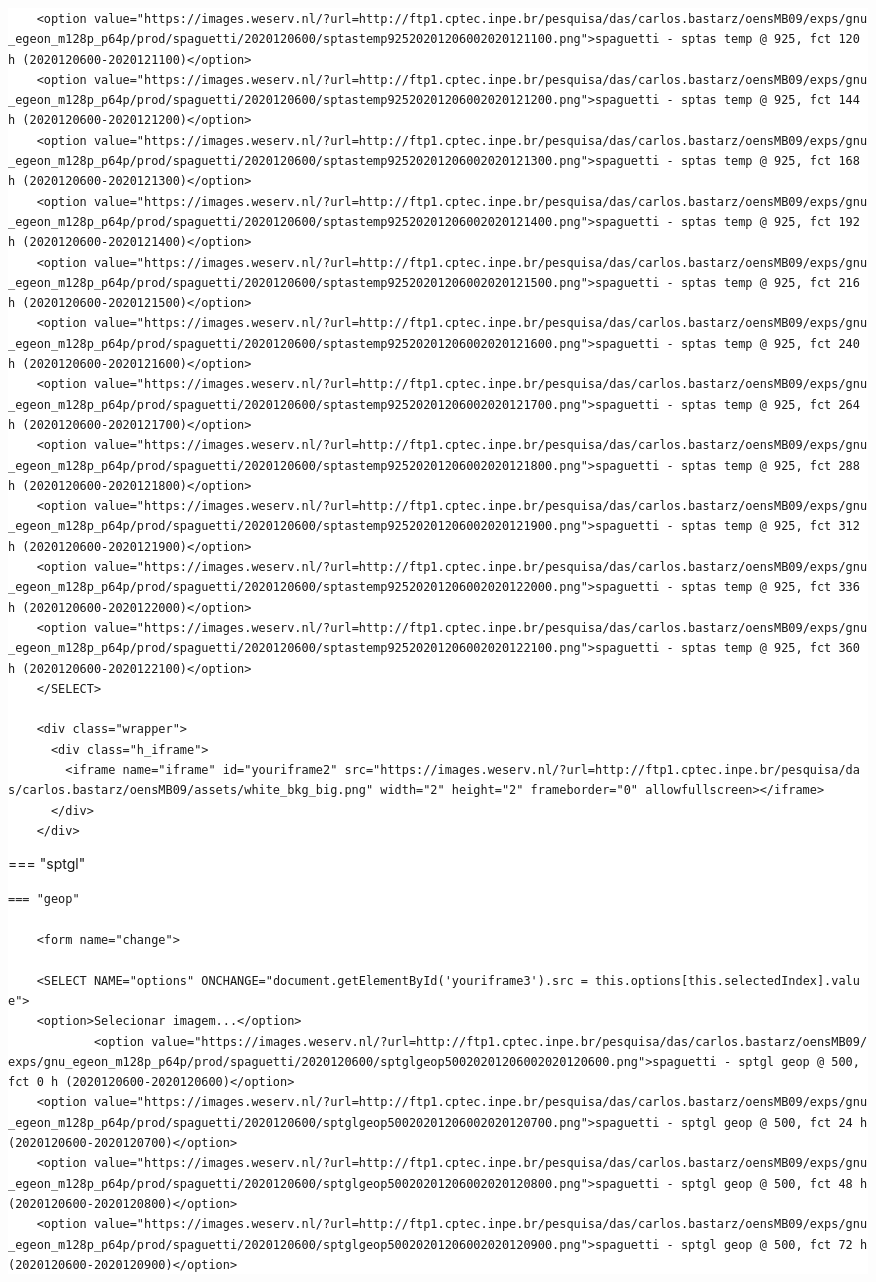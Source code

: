         <option value="https://images.weserv.nl/?url=http://ftp1.cptec.inpe.br/pesquisa/das/carlos.bastarz/oensMB09/exps/gnu_egeon_m128p_p64p/prod/spaguetti/2020120600/sptastemp92520201206002020121100.png">spaguetti - sptas temp @ 925, fct 120 h (2020120600-2020121100)</option>
        <option value="https://images.weserv.nl/?url=http://ftp1.cptec.inpe.br/pesquisa/das/carlos.bastarz/oensMB09/exps/gnu_egeon_m128p_p64p/prod/spaguetti/2020120600/sptastemp92520201206002020121200.png">spaguetti - sptas temp @ 925, fct 144 h (2020120600-2020121200)</option>
        <option value="https://images.weserv.nl/?url=http://ftp1.cptec.inpe.br/pesquisa/das/carlos.bastarz/oensMB09/exps/gnu_egeon_m128p_p64p/prod/spaguetti/2020120600/sptastemp92520201206002020121300.png">spaguetti - sptas temp @ 925, fct 168 h (2020120600-2020121300)</option>
        <option value="https://images.weserv.nl/?url=http://ftp1.cptec.inpe.br/pesquisa/das/carlos.bastarz/oensMB09/exps/gnu_egeon_m128p_p64p/prod/spaguetti/2020120600/sptastemp92520201206002020121400.png">spaguetti - sptas temp @ 925, fct 192 h (2020120600-2020121400)</option>
        <option value="https://images.weserv.nl/?url=http://ftp1.cptec.inpe.br/pesquisa/das/carlos.bastarz/oensMB09/exps/gnu_egeon_m128p_p64p/prod/spaguetti/2020120600/sptastemp92520201206002020121500.png">spaguetti - sptas temp @ 925, fct 216 h (2020120600-2020121500)</option>
        <option value="https://images.weserv.nl/?url=http://ftp1.cptec.inpe.br/pesquisa/das/carlos.bastarz/oensMB09/exps/gnu_egeon_m128p_p64p/prod/spaguetti/2020120600/sptastemp92520201206002020121600.png">spaguetti - sptas temp @ 925, fct 240 h (2020120600-2020121600)</option>
        <option value="https://images.weserv.nl/?url=http://ftp1.cptec.inpe.br/pesquisa/das/carlos.bastarz/oensMB09/exps/gnu_egeon_m128p_p64p/prod/spaguetti/2020120600/sptastemp92520201206002020121700.png">spaguetti - sptas temp @ 925, fct 264 h (2020120600-2020121700)</option>
        <option value="https://images.weserv.nl/?url=http://ftp1.cptec.inpe.br/pesquisa/das/carlos.bastarz/oensMB09/exps/gnu_egeon_m128p_p64p/prod/spaguetti/2020120600/sptastemp92520201206002020121800.png">spaguetti - sptas temp @ 925, fct 288 h (2020120600-2020121800)</option>
        <option value="https://images.weserv.nl/?url=http://ftp1.cptec.inpe.br/pesquisa/das/carlos.bastarz/oensMB09/exps/gnu_egeon_m128p_p64p/prod/spaguetti/2020120600/sptastemp92520201206002020121900.png">spaguetti - sptas temp @ 925, fct 312 h (2020120600-2020121900)</option>
        <option value="https://images.weserv.nl/?url=http://ftp1.cptec.inpe.br/pesquisa/das/carlos.bastarz/oensMB09/exps/gnu_egeon_m128p_p64p/prod/spaguetti/2020120600/sptastemp92520201206002020122000.png">spaguetti - sptas temp @ 925, fct 336 h (2020120600-2020122000)</option>
        <option value="https://images.weserv.nl/?url=http://ftp1.cptec.inpe.br/pesquisa/das/carlos.bastarz/oensMB09/exps/gnu_egeon_m128p_p64p/prod/spaguetti/2020120600/sptastemp92520201206002020122100.png">spaguetti - sptas temp @ 925, fct 360 h (2020120600-2020122100)</option>
        </SELECT>
        
        <div class="wrapper">
          <div class="h_iframe">
            <iframe name="iframe" id="youriframe2" src="https://images.weserv.nl/?url=http://ftp1.cptec.inpe.br/pesquisa/das/carlos.bastarz/oensMB09/assets/white_bkg_big.png" width="2" height="2" frameborder="0" allowfullscreen></iframe>
          </div>
        </div>
    
=== "sptgl"

    === "geop"
    
        <form name="change">
        
        <SELECT NAME="options" ONCHANGE="document.getElementById('youriframe3').src = this.options[this.selectedIndex].value">
        <option>Selecionar imagem...</option>
                <option value="https://images.weserv.nl/?url=http://ftp1.cptec.inpe.br/pesquisa/das/carlos.bastarz/oensMB09/exps/gnu_egeon_m128p_p64p/prod/spaguetti/2020120600/sptglgeop50020201206002020120600.png">spaguetti - sptgl geop @ 500, fct 0 h (2020120600-2020120600)</option>
        <option value="https://images.weserv.nl/?url=http://ftp1.cptec.inpe.br/pesquisa/das/carlos.bastarz/oensMB09/exps/gnu_egeon_m128p_p64p/prod/spaguetti/2020120600/sptglgeop50020201206002020120700.png">spaguetti - sptgl geop @ 500, fct 24 h (2020120600-2020120700)</option>
        <option value="https://images.weserv.nl/?url=http://ftp1.cptec.inpe.br/pesquisa/das/carlos.bastarz/oensMB09/exps/gnu_egeon_m128p_p64p/prod/spaguetti/2020120600/sptglgeop50020201206002020120800.png">spaguetti - sptgl geop @ 500, fct 48 h (2020120600-2020120800)</option>
        <option value="https://images.weserv.nl/?url=http://ftp1.cptec.inpe.br/pesquisa/das/carlos.bastarz/oensMB09/exps/gnu_egeon_m128p_p64p/prod/spaguetti/2020120600/sptglgeop50020201206002020120900.png">spaguetti - sptgl geop @ 500, fct 72 h (2020120600-2020120900)</option>